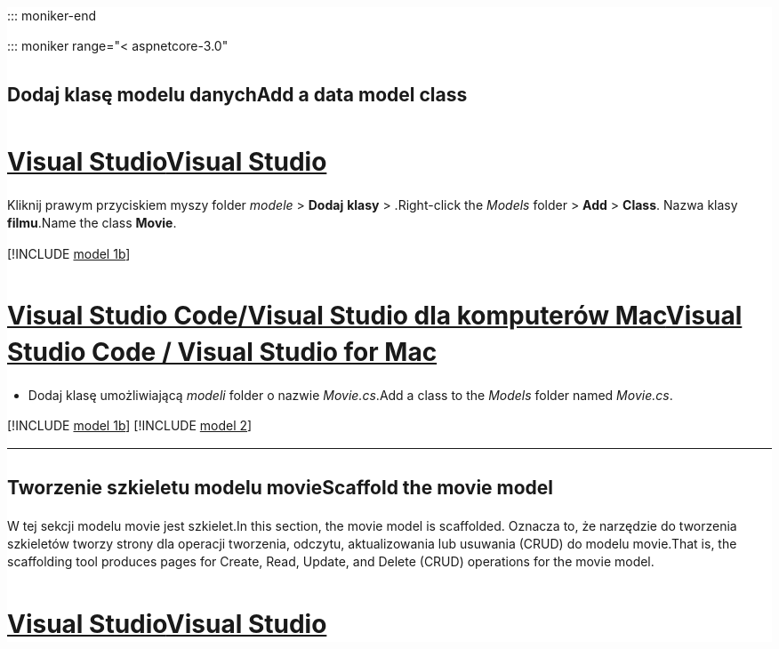 ::: moniker-end

::: moniker range="< aspnetcore-3.0"

## <a name="add-a-data-model-class"></a><span data-ttu-id="7a83e-289">Dodaj klasę modelu danych</span><span class="sxs-lookup"><span data-stu-id="7a83e-289">Add a data model class</span></span>

# <a name="visual-studiotabvisual-studio"></a>[<span data-ttu-id="7a83e-290">Visual Studio</span><span class="sxs-lookup"><span data-stu-id="7a83e-290">Visual Studio</span></span>](#tab/visual-studio)

<span data-ttu-id="7a83e-291">Kliknij prawym przyciskiem myszy folder *modele* > **Dodaj** **klasy** > .</span><span class="sxs-lookup"><span data-stu-id="7a83e-291">Right-click the *Models* folder > **Add** > **Class**.</span></span> <span data-ttu-id="7a83e-292">Nazwa klasy **filmu**.</span><span class="sxs-lookup"><span data-stu-id="7a83e-292">Name the class **Movie**.</span></span>

[!INCLUDE [model 1b](~/includes/mvc-intro/model1b.md)]

# <a name="visual-studio-code--visual-studio-for-mactabvisual-studio-codevisual-studio-mac"></a>[<span data-ttu-id="7a83e-293">Visual Studio Code/Visual Studio dla komputerów Mac</span><span class="sxs-lookup"><span data-stu-id="7a83e-293">Visual Studio Code / Visual Studio for Mac</span></span>](#tab/visual-studio-code+visual-studio-mac)

* <span data-ttu-id="7a83e-294">Dodaj klasę umożliwiającą *modeli* folder o nazwie *Movie.cs*.</span><span class="sxs-lookup"><span data-stu-id="7a83e-294">Add a class to the *Models* folder named *Movie.cs*.</span></span>

[!INCLUDE [model 1b](~/includes/mvc-intro/model1b.md)]
[!INCLUDE [model 2](~/includes/mvc-intro/model2.md)]

---

## <a name="scaffold-the-movie-model"></a><span data-ttu-id="7a83e-295">Tworzenie szkieletu modelu movie</span><span class="sxs-lookup"><span data-stu-id="7a83e-295">Scaffold the movie model</span></span>

<span data-ttu-id="7a83e-296">W tej sekcji modelu movie jest szkielet.</span><span class="sxs-lookup"><span data-stu-id="7a83e-296">In this section, the movie model is scaffolded.</span></span> <span data-ttu-id="7a83e-297">Oznacza to, że narzędzie do tworzenia szkieletów tworzy strony dla operacji tworzenia, odczytu, aktualizowania lub usuwania (CRUD) do modelu movie.</span><span class="sxs-lookup"><span data-stu-id="7a83e-297">That is, the scaffolding tool produces pages for Create, Read, Update, and Delete (CRUD) operations for the movie model.</span></span>

# <a name="visual-studiotabvisual-studio"></a>[<span data-ttu-id="7a83e-298">Visual Studio</span><span class="sxs-lookup"><span data-stu-id="7a83e-298">Visual Studio</span></span>](#tab/visual-studio)
